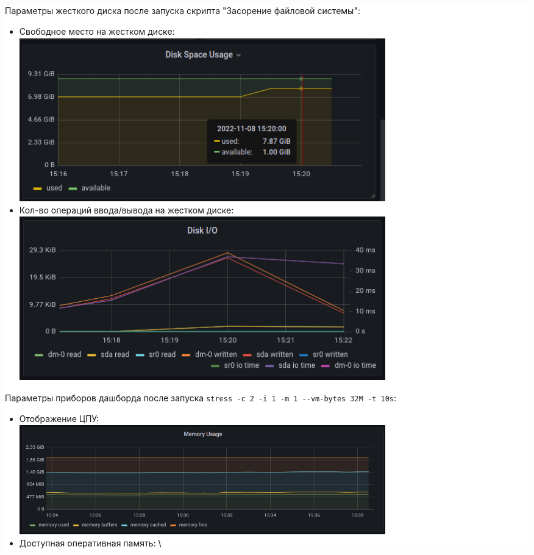 Параметры жесткого диска после запуска скрипта "Засорение файловой системы":
- Свободное место на жестком диске: \
    <img src="./misc/images/report8.2.4.png" alt="ncdu" width="600">
- Кол-во операций ввода/вывода на жестком диске: \
    <img src="./misc/images/report8.2.5.png" alt="ncdu" width="600">

Параметры приборов дашборда после запуска `stress -c 2 -i 1 -m 1 --vm-bytes 32M -t 10s`:
- Отображение ЦПУ: \
    <img src="./misc/images/report8.2.7.png" alt="ncdu" width="600">
- Доступная оперативная память: \